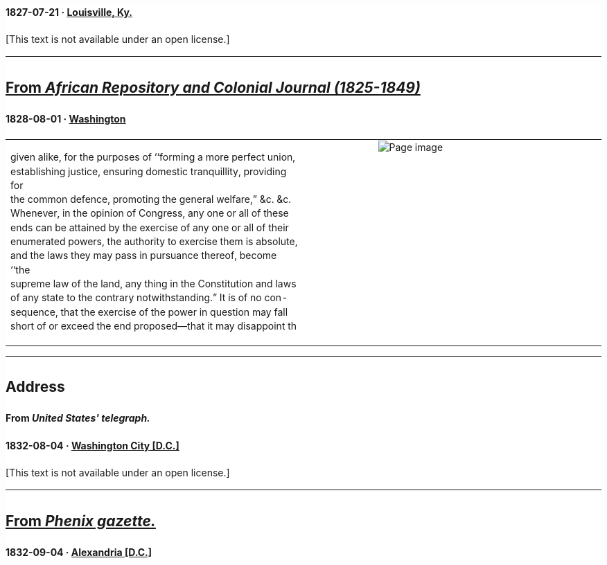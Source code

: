 #### 1827-07-21 &middot; [Louisville, Ky.](http://dbpedia.org/resource/Louisville%2C_Kentucky)

[This text is not available under an open license.]

---

## [From _African Repository and Colonial Journal (1825-1849)_](https://archive.org/details/sim_african-repository_1828-08_4_6/page/n8/mode/1up?view=theater)

#### 1828-08-01 &middot; [Washington](http://dbpedia.org/resource/Washington%2C_D.C.)

<table style="width: 100%;"><tr><td style="width: 50%">

  
given alike, for the purposes of ‘‘forming a more perfect union,  
establishing justice, ensuring domestic tranquillity, providing for  
the common defence, promoting the general welfare,” &amp;c. &amp;c.  
Whenever, in the opinion of Congress, any one or all of these  
ends can be attained by the exercise of any one or all of their  
enumerated powers, the authority to exercise them is absolute,  
and the laws they may pass in pursuance thereof, become ‘‘the  
supreme law of the land, any thing in the Constitution and laws  
of any state to the contrary notwithstanding.” It is of no con-  
sequence, that the exercise of the power in question may fall  
short of or exceed the end proposed—that it may disappoint th
</td><td style="width: 50%; max-height: 75%; margin: auto; display: block;">
<img alt="Page image" src="https://iiif.archive.org/image/iiif/2/sim_african-repository_1828-08_4_6%2Fsim_african-repository_1828-08_4_6_jp2.zip%2Fsim_african-repository_1828-08_4_6_jp2%2Fsim_african-repository_1828-08_4_6_0008.jp2/pct:11.399147727272727,43.699910952804984,60.51136363636363,18.766696349065004/600,/0/default.jpg"/>
</td>
</tr></table>

---

## Address

#### From _United States' telegraph._

#### 1832-08-04 &middot; [Washington City [D.C.]](http://dbpedia.org/resource/Washington%2C_D.C.)

[This text is not available under an open license.]

---

## [From _Phenix gazette._](https://www.loc.gov/resource/sn85025006/1832-09-04/ed-1/?sp=2)

#### 1832-09-04 &middot; [Alexandria [D.C.]](http://dbpedia.org/resource/Alexandria%2C_Virginia)
